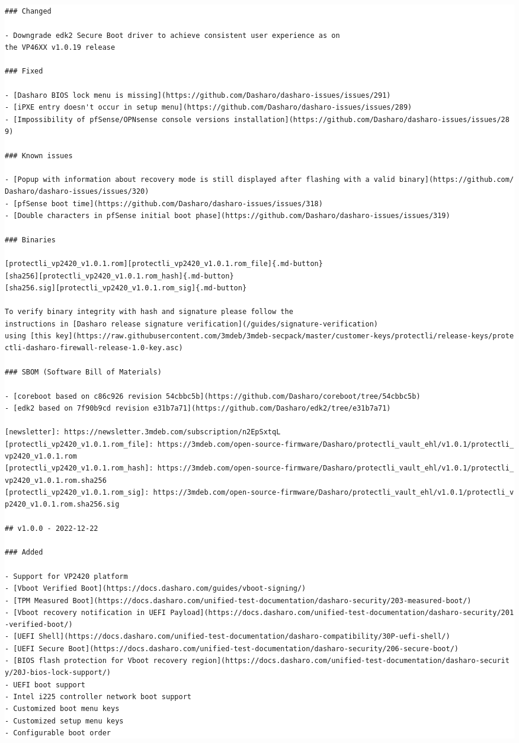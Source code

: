     ### Changed

    - Downgrade edk2 Secure Boot driver to achieve consistent user experience as on
    the VP46XX v1.0.19 release

    ### Fixed

    - [Dasharo BIOS lock menu is missing](https://github.com/Dasharo/dasharo-issues/issues/291)
    - [iPXE entry doesn't occur in setup menu](https://github.com/Dasharo/dasharo-issues/issues/289)
    - [Impossibility of pfSense/OPNsense console versions installation](https://github.com/Dasharo/dasharo-issues/issues/289)

    ### Known issues

    - [Popup with information about recovery mode is still displayed after flashing with a valid binary](https://github.com/Dasharo/dasharo-issues/issues/320)
    - [pfSense boot time](https://github.com/Dasharo/dasharo-issues/issues/318)
    - [Double characters in pfSense initial boot phase](https://github.com/Dasharo/dasharo-issues/issues/319)

    ### Binaries

    [protectli_vp2420_v1.0.1.rom][protectli_vp2420_v1.0.1.rom_file]{.md-button}
    [sha256][protectli_vp2420_v1.0.1.rom_hash]{.md-button}
    [sha256.sig][protectli_vp2420_v1.0.1.rom_sig]{.md-button}

    To verify binary integrity with hash and signature please follow the
    instructions in [Dasharo release signature verification](/guides/signature-verification)
    using [this key](https://raw.githubusercontent.com/3mdeb/3mdeb-secpack/master/customer-keys/protectli/release-keys/protectli-dasharo-firewall-release-1.0-key.asc)

    ### SBOM (Software Bill of Materials)

    - [coreboot based on c86c926 revision 54cbbc5b](https://github.com/Dasharo/coreboot/tree/54cbbc5b)
    - [edk2 based on 7f90b9cd revision e31b7a71](https://github.com/Dasharo/edk2/tree/e31b7a71)

    [newsletter]: https://newsletter.3mdeb.com/subscription/n2EpSxtqL
    [protectli_vp2420_v1.0.1.rom_file]: https://3mdeb.com/open-source-firmware/Dasharo/protectli_vault_ehl/v1.0.1/protectli_vp2420_v1.0.1.rom
    [protectli_vp2420_v1.0.1.rom_hash]: https://3mdeb.com/open-source-firmware/Dasharo/protectli_vault_ehl/v1.0.1/protectli_vp2420_v1.0.1.rom.sha256
    [protectli_vp2420_v1.0.1.rom_sig]: https://3mdeb.com/open-source-firmware/Dasharo/protectli_vault_ehl/v1.0.1/protectli_vp2420_v1.0.1.rom.sha256.sig

    ## v1.0.0 - 2022-12-22

    ### Added

    - Support for VP2420 platform
    - [Vboot Verified Boot](https://docs.dasharo.com/guides/vboot-signing/)
    - [TPM Measured Boot](https://docs.dasharo.com/unified-test-documentation/dasharo-security/203-measured-boot/)
    - [Vboot recovery notification in UEFI Payload](https://docs.dasharo.com/unified-test-documentation/dasharo-security/201-verified-boot/)
    - [UEFI Shell](https://docs.dasharo.com/unified-test-documentation/dasharo-compatibility/30P-uefi-shell/)
    - [UEFI Secure Boot](https://docs.dasharo.com/unified-test-documentation/dasharo-security/206-secure-boot/)
    - [BIOS flash protection for Vboot recovery region](https://docs.dasharo.com/unified-test-documentation/dasharo-security/20J-bios-lock-support/)
    - UEFI boot support
    - Intel i225 controller network boot support
    - Customized boot menu keys
    - Customized setup menu keys
    - Configurable boot order